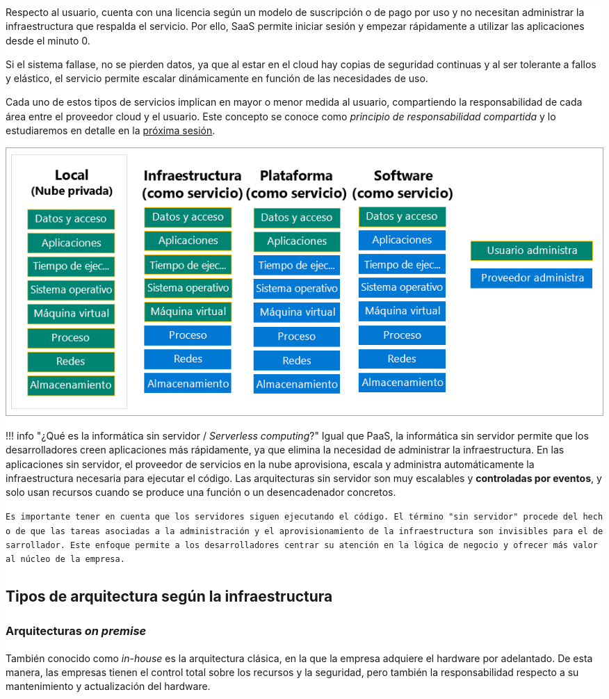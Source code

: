 Respecto al usuario, cuenta con una licencia según un modelo de suscripción o de pago por uso y no necesitan administrar la infraestructura que respalda el servicio. Por ello, SaaS permite iniciar sesión y empezar rápidamente a utilizar las aplicaciones desde el minuto 0.

Si el sistema fallase, no se pierden datos, ya que al estar en el cloud hay copias de seguridad continuas y al ser tolerante a fallos y elástico, el servicio permite escalar dinámicamente en función de las necesidades de uso.

Cada uno de estos tipos de servicios implican en mayor o menor medida al usuario, compartiendo la responsabilidad de cada área entre el proveedor cloud y el usuario. Este concepto se conoce como *principio de responsabilidad compartida* y lo estudiaremos en detalle en la [próxima sesión](nube02aws.md#modelo-de-responsabilidad-compartida-de-aws).

![Responsabilidad compartida](../imagenes/cloud/01responsabilidadCompartida.png)

!!! info "¿Qué es la informática sin servidor / *Serverless computing*?"
    Igual que PaaS, la informática sin servidor permite que los desarrolladores creen aplicaciones más rápidamente, ya que elimina la necesidad de administrar la infraestructura. En las aplicaciones sin servidor, el proveedor de servicios en la nube aprovisiona, escala y administra automáticamente la infraestructura necesaria para ejecutar el código. Las arquitecturas sin servidor son muy escalables y **controladas por eventos**, y solo usan recursos cuando se produce una función o un desencadenador concretos.

    Es importante tener en cuenta que los servidores siguen ejecutando el código. El término "sin servidor" procede del hecho de que las tareas asociadas a la administración y el aprovisionamiento de la infraestructura son invisibles para el desarrollador. Este enfoque permite a los desarrolladores centrar su atención en la lógica de negocio y ofrecer más valor al núcleo de la empresa.

## Tipos de arquitectura según la infraestructura

### Arquitecturas *on premise*

También conocido como *in-house* es la arquitectura clásica, en la que la empresa adquiere el hardware por adelantado. De esta manera, las empresas tienen el control total sobre los recursos y la seguridad, pero también la responsabilidad respecto a su mantenimiento y actualización del hardware.
